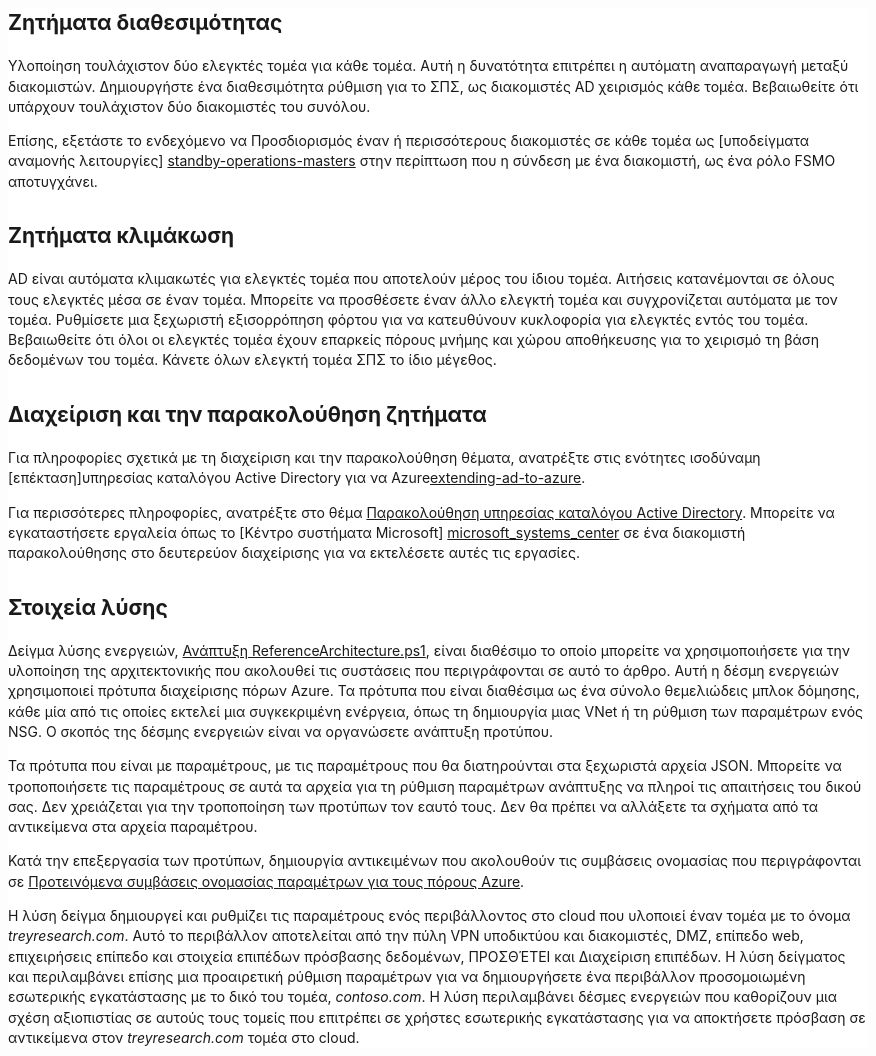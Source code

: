 ## <a name="availability-considerations"></a>Ζητήματα διαθεσιμότητας

Υλοποίηση τουλάχιστον δύο ελεγκτές τομέα για κάθε τομέα. Αυτή η δυνατότητα επιτρέπει η αυτόματη αναπαραγωγή μεταξύ διακομιστών. Δημιουργήστε ένα διαθεσιμότητα ρύθμιση για το ΣΠΣ, ως διακομιστές AD χειρισμός κάθε τομέα. Βεβαιωθείτε ότι υπάρχουν τουλάχιστον δύο διακομιστές του συνόλου. 

Επίσης, εξετάστε το ενδεχόμενο να Προσδιορισμός έναν ή περισσότερους διακομιστές σε κάθε τομέα ως [υποδείγματα αναμονής λειτουργίες] [ standby-operations-masters] στην περίπτωση που η σύνδεση με ένα διακομιστή, ως ένα ρόλο FSMO αποτυγχάνει.

## <a name="scalability-considerations"></a>Ζητήματα κλιμάκωση

AD είναι αυτόματα κλιμακωτές για ελεγκτές τομέα που αποτελούν μέρος του ίδιου τομέα. Αιτήσεις κατανέμονται σε όλους τους ελεγκτές μέσα σε έναν τομέα. Μπορείτε να προσθέσετε έναν άλλο ελεγκτή τομέα και συγχρονίζεται αυτόματα με τον τομέα. Ρυθμίσετε μια ξεχωριστή εξισορρόπηση φόρτου για να κατευθύνουν κυκλοφορία για ελεγκτές εντός του τομέα. Βεβαιωθείτε ότι όλοι οι ελεγκτές τομέα έχουν επαρκείς πόρους μνήμης και χώρου αποθήκευσης για το χειρισμό τη βάση δεδομένων του τομέα. Κάνετε όλων ελεγκτή τομέα ΣΠΣ το ίδιο μέγεθος.

## <a name="management-and-monitoring-considerations"></a>Διαχείριση και την παρακολούθηση ζητήματα

Για πληροφορίες σχετικά με τη διαχείριση και την παρακολούθηση θέματα, ανατρέξτε στις ενότητες ισοδύναμη [επέκταση]υπηρεσίας καταλόγου Active Directory για να Azure[extending-ad-to-azure]. 

Για περισσότερες πληροφορίες, ανατρέξτε στο θέμα [Παρακολούθηση υπηρεσίας καταλόγου Active Directory][monitoring_ad]. Μπορείτε να εγκαταστήσετε εργαλεία όπως το [Κέντρο συστήματα Microsoft] [ microsoft_systems_center] σε ένα διακομιστή παρακολούθησης στο δευτερεύον διαχείρισης για να εκτελέσετε αυτές τις εργασίες. 

## <a name="solution-components"></a>Στοιχεία λύσης

Δείγμα λύσης ενεργειών, [Ανάπτυξη ReferenceArchitecture.ps1][solution-script], είναι διαθέσιμο το οποίο μπορείτε να χρησιμοποιήσετε για την υλοποίηση της αρχιτεκτονικής που ακολουθεί τις συστάσεις που περιγράφονται σε αυτό το άρθρο. Αυτή η δέσμη ενεργειών χρησιμοποιεί πρότυπα διαχείρισης πόρων Azure. Τα πρότυπα που είναι διαθέσιμα ως ένα σύνολο θεμελιώδεις μπλοκ δόμησης, κάθε μία από τις οποίες εκτελεί μια συγκεκριμένη ενέργεια, όπως τη δημιουργία μιας VNet ή τη ρύθμιση των παραμέτρων ενός NSG. Ο σκοπός της δέσμης ενεργειών είναι να οργανώσετε ανάπτυξη προτύπου.

Τα πρότυπα που είναι με παραμέτρους, με τις παραμέτρους που θα διατηρούνται στα ξεχωριστά αρχεία JSON. Μπορείτε να τροποποιήσετε τις παραμέτρους σε αυτά τα αρχεία για τη ρύθμιση παραμέτρων ανάπτυξης να πληροί τις απαιτήσεις του δικού σας. Δεν χρειάζεται για την τροποποίηση των προτύπων τον εαυτό τους. Δεν θα πρέπει να αλλάξετε τα σχήματα από τα αντικείμενα στα αρχεία παραμέτρου.

Κατά την επεξεργασία των προτύπων, δημιουργία αντικειμένων που ακολουθούν τις συμβάσεις ονομασίας που περιγράφονται σε [Προτεινόμενα συμβάσεις ονομασίας παραμέτρων για τους πόρους Azure][naming-conventions].

Η λύση δείγμα δημιουργεί και ρυθμίζει τις παραμέτρους ενός περιβάλλοντος στο cloud που υλοποιεί έναν τομέα με το όνομα *treyresearch.com*. Αυτό το περιβάλλον αποτελείται από την πύλη VPN υποδικτύου και διακομιστές, DMZ, επίπεδο web, επιχειρήσεις επίπεδο και στοιχεία επιπέδων πρόσβασης δεδομένων, ΠΡΟΣΘΈΤΕΙ και Διαχείριση επιπέδων. Η λύση δείγματος και περιλαμβάνει επίσης μια προαιρετική ρύθμιση παραμέτρων για να δημιουργήσετε ένα περιβάλλον προσομοιωμένη εσωτερικής εγκατάστασης με το δικό του τομέα, *contoso.com*. Η λύση περιλαμβάνει δέσμες ενεργειών που καθορίζουν μια σχέση αξιοπιστίας σε αυτούς τους τομείς που επιτρέπει σε χρήστες εσωτερικής εγκατάστασης για να αποκτήσετε πρόσβαση σε αντικείμενα στον *treyresearch.com* τομέα στο cloud.


[resource-manager-overview]: ../azure-resource-manager/resource-group-overview.md
[adfs]: ./guidance-identity-adfs.md
[adds-extend-domain]: ./guidance-identity-adds-extend-domain.md
[extending-ad-to-azure]: ./guidance-identity-adds-extend-domain.md
[implementing-aad]: ./guidance-identity-aad.md
[implementing-a-multi-tier-architecture-on-Azure]: ./guidance-compute-n-tier-vm.md
[implementing-a-secure-hybrid-network-architecture-with-internet-access]: ./guidance-iaas-ra-secure-vnet-dmz.md
[implementing-a-secure-hybrid-network-architecture]: ./guidance-iaas-ra-secure-vnet-hybrid.md
[implementing-a-hybrid-network-architecture-with-vpn]: ./guidance-hybrid-network-vpn.md
[running-VMs-for-an-N-tier-architecture-on-Azure]: ./guidance-compute-n-tier-vm.md
[azure-vpn-gateway]: https://azure.microsoft.com/documentation/articles/vpn-gateway-about-vpngateways/
[azure-expressroute]: https://azure.microsoft.com/documentation/articles/expressroute-introduction/
[ad-azure-guidelines]: https://msdn.microsoft.com/library/azure/jj156090.aspx
[standby-operations-masters]: https://technet.microsoft.com/library/cc794737(v=ws.10).aspx
[best_practices_ad_password_policy]: https://technet.microsoft.com/magazine/ff741764.aspx
[monitoring_ad]: https://msdn.microsoft.com/library/bb727046.aspx
[microsoft_systems_center]: https://www.microsoft.com/server-cloud/products/system-center-2016/
[creating-forest-trusts]: https://technet.microsoft.com/library/cc816810(v=ws.10).aspx
[creating-external-trusts]: https://technet.microsoft.com/library/cc816837(v=ws.10).aspx
[naming-conventions]: ./guidance-naming-conventions.md
[azure-powershell-download]: https://azure.microsoft.com/documentation/articles/powershell-install-configure/
[hybrid-azure-on-prem-vpn]: ./guidance-hybrid-network-vpn.md
[verify-a-trust]: https://technet.microsoft.com/library/cc753821.aspx
[netdom]: https://technet.microsoft.com/library/cc835085.aspx
[solution-script]: https://raw.githubusercontent.com/mspnp/reference-architectures/master/guidance-identity-adds-trust/Deploy-ReferenceArchitecture.ps1
[on-premises-folder]: https://github.com/mspnp/reference-architectures/tree/master/guidance-identity-adds-trust/parameters/onpremise
[on-premises-vnet-parameters]: https://raw.githubusercontent.com/mspnp/reference-architectures/master/guidance-identity-adds-trust/parameters/onpremise/virtualNetwork.parameters.json
[on-premises-virtualmachines-adds-parameters]: https://raw.githubusercontent.com/mspnp/reference-architectures/master/guidance-identity-adds-trust/parameters/onpremise/virtualMachines-adds.parameters.json
[on-premises-virtualnetworkgateway-parameters]: https://raw.githubusercontent.com/mspnp/reference-architectures/master/guidance-identity-adds-trust/parameters/onpremise/virtualNetworkGateway.parameters.json
[on-premises-connection-parameters]: https://github.com/mspnp/reference-architectures/blob/master/guidance-identity-adds-trust/parameters/onpremise/connection.parameters.json
[incoming-trust]: https://raw.githubusercontent.com/mspnp/reference-architectures/master/guidance-identity-adds-trust/extensions/incoming-trust.ps1
[outgoing-trust]: https://raw.githubusercontent.com/mspnp/reference-architectures/master/guidance-identity-adds-trust/extensions/outgoing-trust.ps1
[azure-folder]: https://github.com/mspnp/reference-architectures/tree/master/guidance-identity-adds-trust/parameters/azure
[vnet-parameters]: https://raw.githubusercontent.com/mspnp/reference-architectures/master/guidance-identity-adds-trust/parameters/azure/virtualNetwork.parameters.json
[virtualmachines-adds-parameters]: https://raw.githubusercontent.com/mspnp/reference-architectures/master/guidance-identity-adds-trust/parameters/azure/virtualMachines-adds.parameters.json
[add-adds-domain-controller-parameters]: https://raw.githubusercontent.com/mspnp/reference-architectures/master/guidance-identity-adds-trust/parameters/azure/add-adds-domain-controller.parameters.json
[virtualnetworkgateway-parameters]: https://raw.githubusercontent.com/mspnp/reference-architectures/master/guidance-identity-adds-trust/parameters/azure/virtualNetwork.parameters.json
[dmz-private-parameters]: https://raw.githubusercontent.com/mspnp/reference-architectures/master/guidance-identity-adds-trust/parameters/azure/dmz-private.parameters.json
[dmz-public-parameters]: https://raw.githubusercontent.com/mspnp/reference-architectures/master/guidance-identity-adds-trust/parameters/azure/dmz-public.parameters.json
[loadBalancer-web-parameters]: https://raw.githubusercontent.com/mspnp/reference-architectures/master/guidance-identity-adds-trust/parameters/azure/loadBalancer-web.parameters.json
[loadBalancer-biz-parameters]: https://raw.githubusercontent.com/mspnp/reference-architectures/master/guidance-identity-adds-trust/parameters/azure/loadBalancer-biz.parameters.json
[loadBalancer-data-parameters]: https://raw.githubusercontent.com/mspnp/reference-architectures/master/guidance-identity-adds-trust/parameters/azure/loadBalancer-data.parameters.json
[virtualMachines-mgmt-parameters]: https://raw.githubusercontent.com/mspnp/reference-architectures/master/guidance-identity-adds-trust/parameters/azure/virtualMachines-mgmt.parameters.json
[web-vm-domain-join-parameters]: https://raw.githubusercontent.com/mspnp/reference-architectures/master/guidance-identity-adds-trust/parameters/azure/web-vm-domain-join.parameters.json
[solution-components]: [#solution_components]
[0]: ./media/guidance-identity-aad-resource-forest/figure1.png "Ασφαλούς υβριδική αρχιτεκτονική δικτύου με διαφορετικούς τομείς AD"